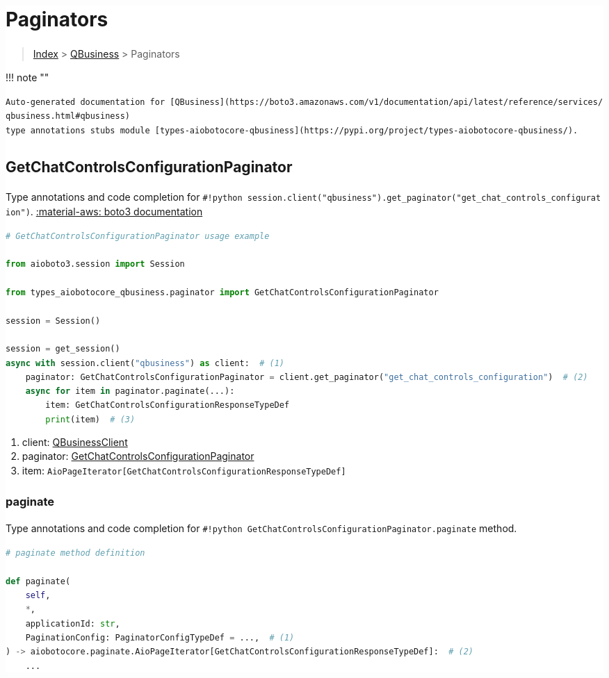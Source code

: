 # Paginators

> [Index](../README.md) > [QBusiness](./README.md) > Paginators

!!! note ""

    Auto-generated documentation for [QBusiness](https://boto3.amazonaws.com/v1/documentation/api/latest/reference/services/qbusiness.html#qbusiness)
    type annotations stubs module [types-aiobotocore-qbusiness](https://pypi.org/project/types-aiobotocore-qbusiness/).

## GetChatControlsConfigurationPaginator

Type annotations and code completion for `#!python session.client("qbusiness").get_paginator("get_chat_controls_configuration")`.
[:material-aws: boto3 documentation](https://boto3.amazonaws.com/v1/documentation/api/latest/reference/services/qbusiness/paginator/GetChatControlsConfiguration.html#QBusiness.Paginator.GetChatControlsConfiguration)

```python
# GetChatControlsConfigurationPaginator usage example

from aioboto3.session import Session

from types_aiobotocore_qbusiness.paginator import GetChatControlsConfigurationPaginator

session = Session()

session = get_session()
async with session.client("qbusiness") as client:  # (1)
    paginator: GetChatControlsConfigurationPaginator = client.get_paginator("get_chat_controls_configuration")  # (2)
    async for item in paginator.paginate(...):
        item: GetChatControlsConfigurationResponseTypeDef
        print(item)  # (3)
```

1. client: [QBusinessClient](./client.md)
2. paginator: [GetChatControlsConfigurationPaginator](./paginators.md#getchatcontrolsconfigurationpaginator)
3. item: `AioPageIterator[GetChatControlsConfigurationResponseTypeDef]`


### paginate

Type annotations and code completion for `#!python GetChatControlsConfigurationPaginator.paginate` method.

```python
# paginate method definition

def paginate(
    self,
    *,
    applicationId: str,
    PaginationConfig: PaginatorConfigTypeDef = ...,  # (1)
) -> aiobotocore.paginate.AioPageIterator[GetChatControlsConfigurationResponseTypeDef]:  # (2)
    ...
```
